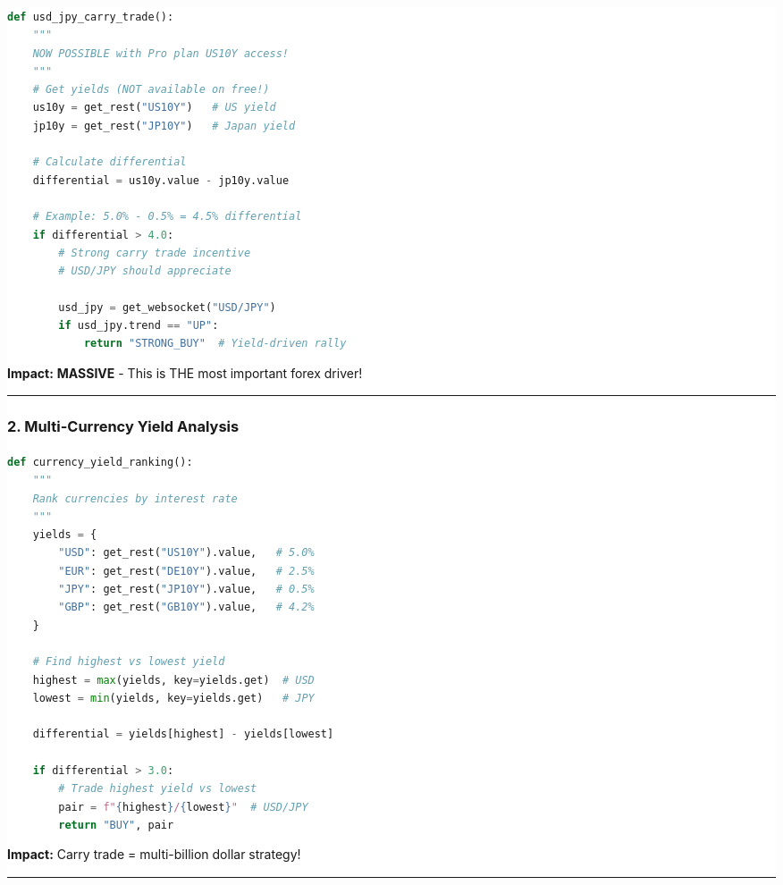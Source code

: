 ```python
def usd_jpy_carry_trade():
    """
    NOW POSSIBLE with Pro plan US10Y access!
    """
    # Get yields (NOT available on free!)
    us10y = get_rest("US10Y")   # US yield
    jp10y = get_rest("JP10Y")   # Japan yield

    # Calculate differential
    differential = us10y.value - jp10y.value

    # Example: 5.0% - 0.5% = 4.5% differential
    if differential > 4.0:
        # Strong carry trade incentive
        # USD/JPY should appreciate

        usd_jpy = get_websocket("USD/JPY")
        if usd_jpy.trend == "UP":
            return "STRONG_BUY"  # Yield-driven rally
```

**Impact:** **MASSIVE** - This is THE most important forex driver!

---

### **2. Multi-Currency Yield Analysis**

```python
def currency_yield_ranking():
    """
    Rank currencies by interest rate
    """
    yields = {
        "USD": get_rest("US10Y").value,   # 5.0%
        "EUR": get_rest("DE10Y").value,   # 2.5%
        "JPY": get_rest("JP10Y").value,   # 0.5%
        "GBP": get_rest("GB10Y").value,   # 4.2%
    }

    # Find highest vs lowest yield
    highest = max(yields, key=yields.get)  # USD
    lowest = min(yields, key=yields.get)   # JPY

    differential = yields[highest] - yields[lowest]

    if differential > 3.0:
        # Trade highest yield vs lowest
        pair = f"{highest}/{lowest}"  # USD/JPY
        return "BUY", pair
```

**Impact:** Carry trade = multi-billion dollar strategy!

---